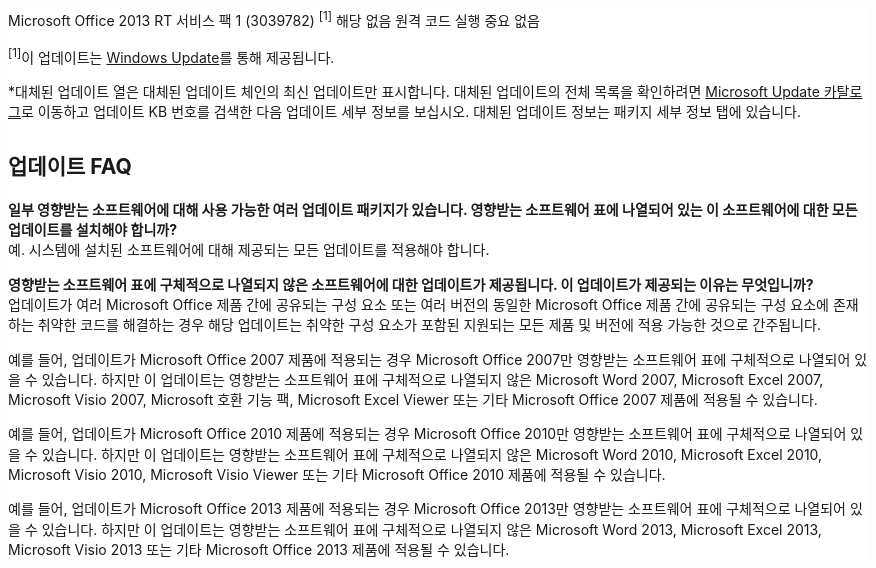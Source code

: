 </td>
</tr>
<tr>
<td style="border:1px solid black;">
Microsoft Office 2013 RT 서비스 팩 1  
(3039782) <sup>[1]</sup>

</td>
<td style="border:1px solid black;">
해당 없음

</td>
<td style="border:1px solid black;">
원격 코드 실행

</td>
<td style="border:1px solid black;">
중요

</td>
<td style="border:1px solid black;">
없음

</td>
</tr>
</table>
 
<sup>[1]</sup>이 업데이트는 [Windows Update](http://update.microsoft.com/microsoftupdate/v6/vistadefault.aspx?ln=ko-kr)를 통해 제공됩니다. 

\*대체된 업데이트 열은 대체된 업데이트 체인의 최신 업데이트만 표시합니다. 대체된 업데이트의 전체 목록을 확인하려면 [Microsoft Update 카탈로그](http://catalog.update.microsoft.com/v7/site/home.aspx)로 이동하고 업데이트 KB 번호를 검색한 다음 업데이트 세부 정보를 보십시오. 대체된 업데이트 정보는 패키지 세부 정보 탭에 있습니다.

업데이트 FAQ
------------

**일부 영향받는 소프트웨어에 대해 사용 가능한 여러 업데이트 패키지가 있습니다. 영향받는 소프트웨어 표에 나열되어 있는 이 소프트웨어에 대한 모든 업데이트를 설치해야 합니까?**  
예. 시스템에 설치된 소프트웨어에 대해 제공되는 모든 업데이트를 적용해야 합니다.

**영향받는 소프트웨어 표에 구체적으로 나열되지 않은 소프트웨어에 대한 업데이트가 제공됩니다. 이 업데이트가 제공되는 이유는 무엇입니까?**  
업데이트가 여러 Microsoft Office 제품 간에 공유되는 구성 요소 또는 여러 버전의 동일한 Microsoft Office 제품 간에 공유되는 구성 요소에 존재하는 취약한 코드를 해결하는 경우 해당 업데이트는 취약한 구성 요소가 포함된 지원되는 모든 제품 및 버전에 적용 가능한 것으로 간주됩니다.

예를 들어, 업데이트가 Microsoft Office 2007 제품에 적용되는 경우 Microsoft Office 2007만 영향받는 소프트웨어 표에 구체적으로 나열되어 있을 수 있습니다. 하지만 이 업데이트는 영향받는 소프트웨어 표에 구체적으로 나열되지 않은 Microsoft Word 2007, Microsoft Excel 2007, Microsoft Visio 2007, Microsoft 호환 기능 팩, Microsoft Excel Viewer 또는 기타 Microsoft Office 2007 제품에 적용될 수 있습니다.

예를 들어, 업데이트가 Microsoft Office 2010 제품에 적용되는 경우 Microsoft Office 2010만 영향받는 소프트웨어 표에 구체적으로 나열되어 있을 수 있습니다. 하지만 이 업데이트는 영향받는 소프트웨어 표에 구체적으로 나열되지 않은 Microsoft Word 2010, Microsoft Excel 2010, Microsoft Visio 2010, Microsoft Visio Viewer 또는 기타 Microsoft Office 2010 제품에 적용될 수 있습니다.

예를 들어, 업데이트가 Microsoft Office 2013 제품에 적용되는 경우 Microsoft Office 2013만 영향받는 소프트웨어 표에 구체적으로 나열되어 있을 수 있습니다. 하지만 이 업데이트는 영향받는 소프트웨어 표에 구체적으로 나열되지 않은 Microsoft Word 2013, Microsoft Excel 2013, Microsoft Visio 2013 또는 기타 Microsoft Office 2013 제품에 적용될 수 있습니다.
